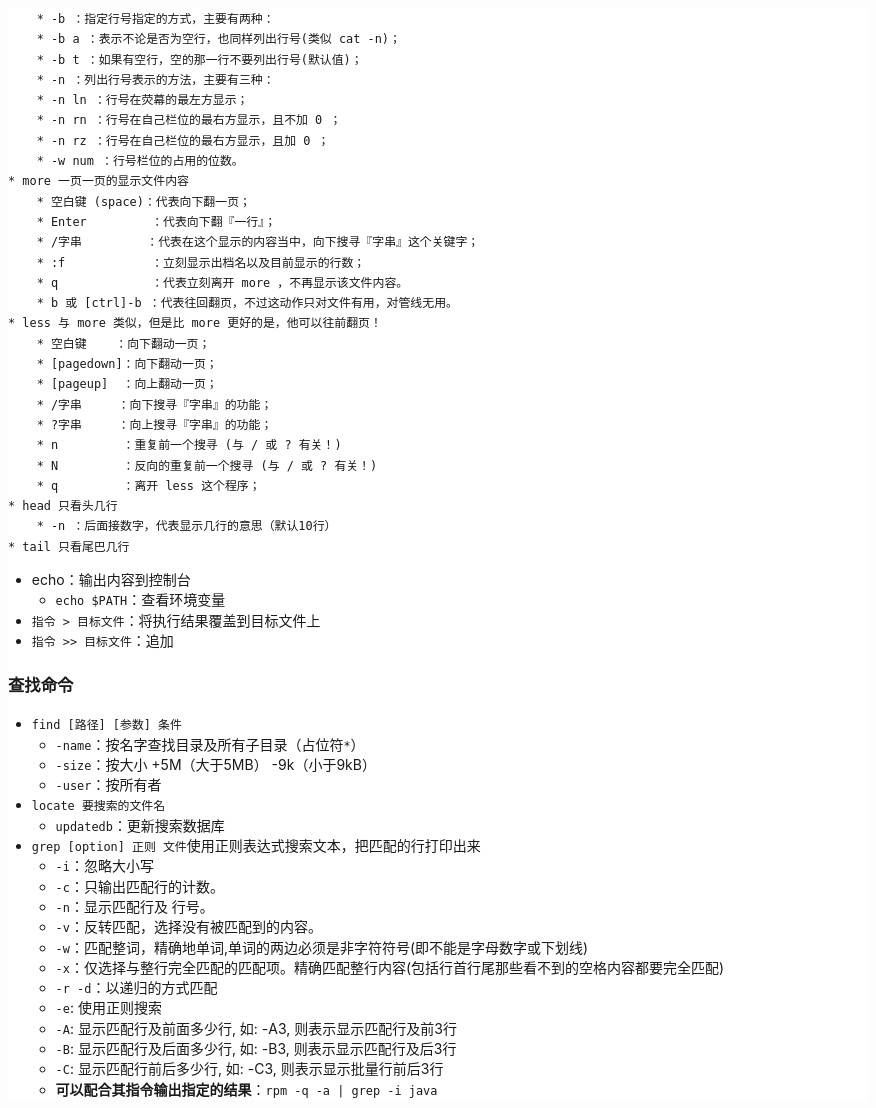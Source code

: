         * -b ：指定行号指定的方式，主要有两种：
        * -b a ：表示不论是否为空行，也同样列出行号(类似 cat -n)；
        * -b t ：如果有空行，空的那一行不要列出行号(默认值)；
        * -n ：列出行号表示的方法，主要有三种：
        * -n ln ：行号在荧幕的最左方显示；
        * -n rn ：行号在自己栏位的最右方显示，且不加 0 ；
        * -n rz ：行号在自己栏位的最右方显示，且加 0 ；
        * -w num ：行号栏位的占用的位数。
    * more 一页一页的显示文件内容
        * 空白键 (space)：代表向下翻一页；
        * Enter         ：代表向下翻『一行』；
        * /字串         ：代表在这个显示的内容当中，向下搜寻『字串』这个关键字；
        * :f            ：立刻显示出档名以及目前显示的行数；
        * q             ：代表立刻离开 more ，不再显示该文件内容。
        * b 或 [ctrl]-b ：代表往回翻页，不过这动作只对文件有用，对管线无用。
    * less 与 more 类似，但是比 more 更好的是，他可以往前翻页！
        * 空白键    ：向下翻动一页；
        * [pagedown]：向下翻动一页；
        * [pageup]  ：向上翻动一页；
        * /字串     ：向下搜寻『字串』的功能；
        * ?字串     ：向上搜寻『字串』的功能；
        * n         ：重复前一个搜寻 (与 / 或 ? 有关！)
        * N         ：反向的重复前一个搜寻 (与 / 或 ? 有关！)
        * q         ：离开 less 这个程序；
    * head 只看头几行
        * -n ：后面接数字，代表显示几行的意思（默认10行）
    * tail 只看尾巴几行
* echo：输出内容到控制台
    * `echo $PATH`：查看环境变量
* `指令 > 目标文件`：将执行结果覆盖到目标文件上
* `指令 >> 目标文件`：追加

### 查找命令

* `find [路径] [参数] 条件 `
    * `-name`：按名字查找目录及所有子目录（占位符`*`）
    * `-size`：按大小 +5M（大于5MB） -9k（小于9kB）
    * `-user`：按所有者
* `locate 要搜索的文件名`
    * `updatedb`：更新搜索数据库
* `grep [option] 正则 文件`使用正则表达式搜索文本，把匹配的行打印出来
    * `-i`：忽略大小写
    * `-c`：只输出匹配行的计数。
    * `-n`：显示匹配行及 行号。
    * `-v`：反转匹配，选择没有被匹配到的内容。
    * `-w`：匹配整词，精确地单词,单词的两边必须是非字符符号(即不能是字母数字或下划线)
    * `-x`：仅选择与整行完全匹配的匹配项。精确匹配整行内容(包括行首行尾那些看不到的空格内容都要完全匹配)
    * `-r -d`：以递归的方式匹配
    * `-e`: 使用正则搜索
    * `-A`: 显示匹配行及前面多少行, 如: -A3, 则表示显示匹配行及前3行
    * `-B`: 显示匹配行及后面多少行, 如: -B3, 则表示显示匹配行及后3行
    * `-C`: 显示匹配行前后多少行, 如: -C3, 则表示显示批量行前后3行
    * **可以配合其指令输出指定的结果**：`rpm -q -a | grep -i java`
